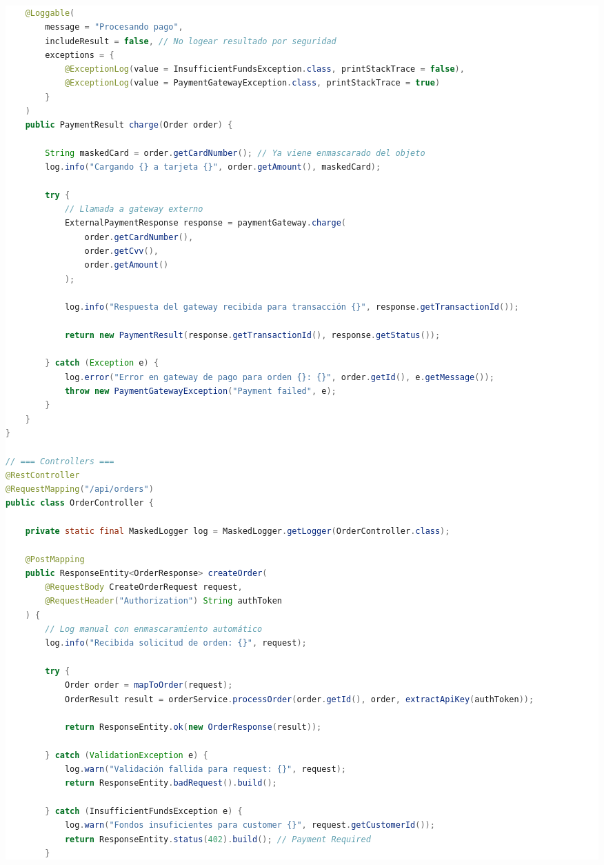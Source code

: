 ```java
    @Loggable(
        message = "Procesando pago",
        includeResult = false, // No logear resultado por seguridad
        exceptions = {
            @ExceptionLog(value = InsufficientFundsException.class, printStackTrace = false),
            @ExceptionLog(value = PaymentGatewayException.class, printStackTrace = true)
        }
    )
    public PaymentResult charge(Order order) {

        String maskedCard = order.getCardNumber(); // Ya viene enmascarado del objeto
        log.info("Cargando {} a tarjeta {}", order.getAmount(), maskedCard);

        try {
            // Llamada a gateway externo
            ExternalPaymentResponse response = paymentGateway.charge(
                order.getCardNumber(), 
                order.getCvv(), 
                order.getAmount()
            );

            log.info("Respuesta del gateway recibida para transacción {}", response.getTransactionId());

            return new PaymentResult(response.getTransactionId(), response.getStatus());

        } catch (Exception e) {
            log.error("Error en gateway de pago para orden {}: {}", order.getId(), e.getMessage());
            throw new PaymentGatewayException("Payment failed", e);
        }
    }
}

// === Controllers ===
@RestController
@RequestMapping("/api/orders")
public class OrderController {

    private static final MaskedLogger log = MaskedLogger.getLogger(OrderController.class);

    @PostMapping
    public ResponseEntity<OrderResponse> createOrder(
        @RequestBody CreateOrderRequest request,
        @RequestHeader("Authorization") String authToken
    ) {
        // Log manual con enmascaramiento automático
        log.info("Recibida solicitud de orden: {}", request);

        try {
            Order order = mapToOrder(request);
            OrderResult result = orderService.processOrder(order.getId(), order, extractApiKey(authToken));

            return ResponseEntity.ok(new OrderResponse(result));

        } catch (ValidationException e) {
            log.warn("Validación fallida para request: {}", request);
            return ResponseEntity.badRequest().build();

        } catch (InsufficientFundsException e) {
            log.warn("Fondos insuficientes para customer {}", request.getCustomerId());
            return ResponseEntity.status(402).build(); // Payment Required
        }
```